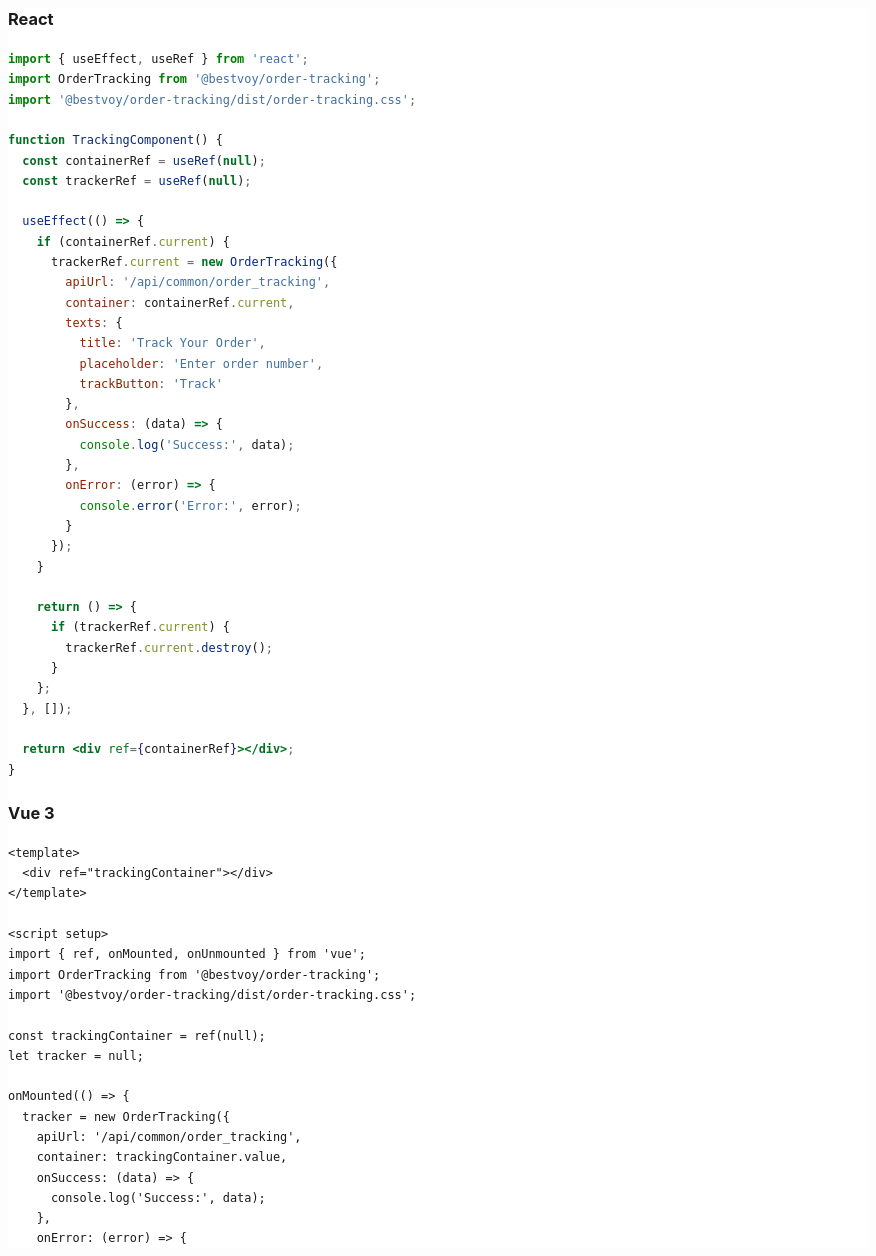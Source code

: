 ### React

```jsx
import { useEffect, useRef } from 'react';
import OrderTracking from '@bestvoy/order-tracking';
import '@bestvoy/order-tracking/dist/order-tracking.css';

function TrackingComponent() {
  const containerRef = useRef(null);
  const trackerRef = useRef(null);

  useEffect(() => {
    if (containerRef.current) {
      trackerRef.current = new OrderTracking({
        apiUrl: '/api/common/order_tracking',
        container: containerRef.current,
        texts: {
          title: 'Track Your Order',
          placeholder: 'Enter order number',
          trackButton: 'Track'
        },
        onSuccess: (data) => {
          console.log('Success:', data);
        },
        onError: (error) => {
          console.error('Error:', error);
        }
      });
    }

    return () => {
      if (trackerRef.current) {
        trackerRef.current.destroy();
      }
    };
  }, []);

  return <div ref={containerRef}></div>;
}
```

### Vue 3

```vue
<template>
  <div ref="trackingContainer"></div>
</template>

<script setup>
import { ref, onMounted, onUnmounted } from 'vue';
import OrderTracking from '@bestvoy/order-tracking';
import '@bestvoy/order-tracking/dist/order-tracking.css';

const trackingContainer = ref(null);
let tracker = null;

onMounted(() => {
  tracker = new OrderTracking({
    apiUrl: '/api/common/order_tracking',
    container: trackingContainer.value,
    onSuccess: (data) => {
      console.log('Success:', data);
    },
    onError: (error) => {
```